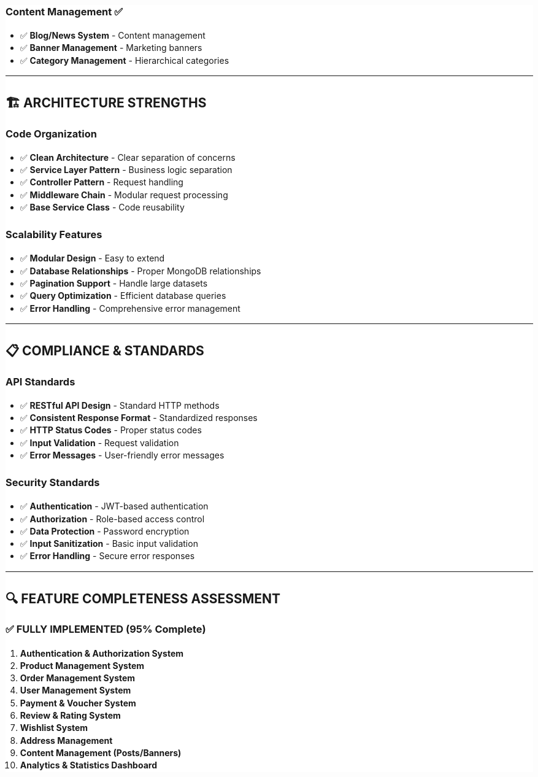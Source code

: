 ### Content Management ✅
- ✅ **Blog/News System** - Content management
- ✅ **Banner Management** - Marketing banners
- ✅ **Category Management** - Hierarchical categories

---

## 🏗️ ARCHITECTURE STRENGTHS

### Code Organization
- ✅ **Clean Architecture** - Clear separation of concerns
- ✅ **Service Layer Pattern** - Business logic separation
- ✅ **Controller Pattern** - Request handling
- ✅ **Middleware Chain** - Modular request processing
- ✅ **Base Service Class** - Code reusability

### Scalability Features
- ✅ **Modular Design** - Easy to extend
- ✅ **Database Relationships** - Proper MongoDB relationships
- ✅ **Pagination Support** - Handle large datasets
- ✅ **Query Optimization** - Efficient database queries
- ✅ **Error Handling** - Comprehensive error management

---

## 📋 COMPLIANCE & STANDARDS

### API Standards
- ✅ **RESTful API Design** - Standard HTTP methods
- ✅ **Consistent Response Format** - Standardized responses
- ✅ **HTTP Status Codes** - Proper status codes
- ✅ **Input Validation** - Request validation
- ✅ **Error Messages** - User-friendly error messages

### Security Standards
- ✅ **Authentication** - JWT-based authentication
- ✅ **Authorization** - Role-based access control
- ✅ **Data Protection** - Password encryption
- ✅ **Input Sanitization** - Basic input validation
- ✅ **Error Handling** - Secure error responses

---

## 🔍 FEATURE COMPLETENESS ASSESSMENT

### ✅ **FULLY IMPLEMENTED** (95% Complete)
1. **Authentication & Authorization System**
2. **Product Management System** 
3. **Order Management System**
4. **User Management System**
5. **Payment & Voucher System**
6. **Review & Rating System**
7. **Wishlist System**
8. **Address Management**
9. **Content Management (Posts/Banners)**
10. **Analytics & Statistics Dashboard**
